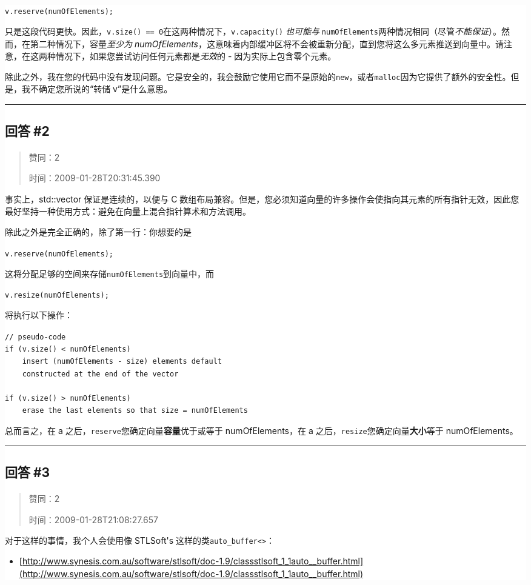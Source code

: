 ```
v.reserve(numOfElements); 
```

只是这段代码更快。因此，`v.size() == 0`在这两种情况下，`v.capacity()` *也可能与* `numOfElements`两种情况相同（尽管*不能保证*）。然而，在第二种情况下，容量*至少为 numOfElements*，这意味着内部缓冲区将不会被重新分配，直到您将这么多元素推送到向量中。请注意，在这两种情况下，如果您尝试访问任何元素都是*无效*的 - 因为实际上包含零个元素。

除此之外，我在您的代码中没有发现问题。它是安全的，我会鼓励它使用它而不是原始的`new`，或者`malloc`因为它提供了额外的安全性。但是，我不确定您所说的“转储 v”是什么意思。

* * *

## 回答 #2

> 赞同：2
> 
> 时间：2009-01-28T20:31:45.390

事实上，std::vector 保证是连续的，以便与 C 数组布局兼容。但是，您必须知道向量的许多操作会使指向其元素的所有指针无效，因此您最好坚持一种使用方式：避免在向量上混合指针算术和方法调用。

除此之外是完全正确的，除了第一行：你想要的是

```
v.reserve(numOfElements); 
```

这将分配足够的空间来存储`numOfElements`到向量中，而

```
v.resize(numOfElements); 
```

将执行以下操作：

```
// pseudo-code
if (v.size() < numOfElements)
    insert (numOfElements - size) elements default 
    constructed at the end of the vector

if (v.size() > numOfElements)
    erase the last elements so that size = numOfElements 
```

总而言之，在 a 之后，`reserve`您确定向量**容量**优于或等于 numOfElements，在 a 之后，`resize`您确定向量**大小**等于 numOfElements。

* * *

## 回答 #3

> 赞同：2
> 
> 时间：2009-01-28T21:08:27.657

对于这样的事情，我个人会使用像 STLSoft's 这样的类`auto_buffer<>`：

*   [http://www.synesis.com.au/software/stlsoft/doc-1.9/classstlsoft_1_1auto__buffer.html](http://www.synesis.com.au/software/stlsoft/doc-1.9/classstlsoft_1_1auto__buffer.html)
